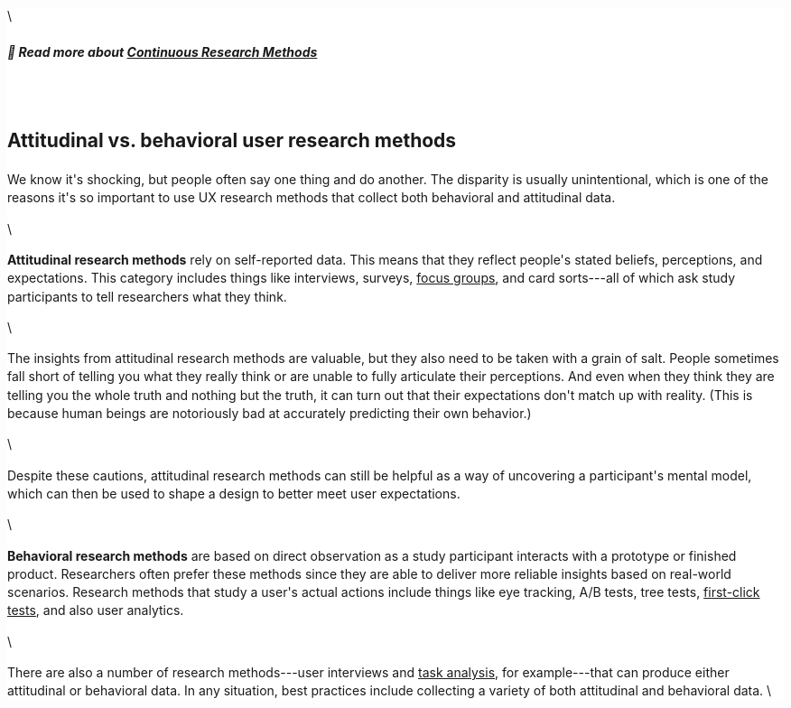 \

##### 📖 **Read more about** [**Continuous Research Methods**](https://www.userinterviews.com/ux-research-field-guide-module/continuous-research-methods)

‍

Attitudinal vs. behavioral user research methods
------------------------------------------------

We know it's shocking, but people often say one thing and do another.
The disparity is usually unintentional, which is one of the reasons it's
so important to use UX research methods that collect both behavioral and
attitudinal data. 

\

**Attitudinal research methods** rely on self-reported data. This means
that they reflect people's stated beliefs, perceptions, and
expectations. This category includes things like interviews, surveys,
[focus
groups](https://www.userinterviews.com/ux-research-field-guide-chapter/focus-groups),
and card sorts---all of which ask study participants to tell researchers
what they think.

\

The insights from attitudinal research methods are valuable, but they
also need to be taken with a grain of salt. People sometimes fall short
of telling you what they really think or are unable to fully articulate
their perceptions. And even when they think they are telling you the
whole truth and nothing but the truth, it can turn out that their
expectations don't match up with reality. (This is because human beings
are notoriously bad at accurately predicting their own behavior.)

\

Despite these cautions, attitudinal research methods can still be
helpful as a way of uncovering a participant's mental model, which can
then be used to shape a design to better meet user expectations.

\

**Behavioral research methods** are based on direct observation as a
study participant interacts with a prototype or finished product.
Researchers often prefer these methods since they are able to deliver
more reliable insights based on real-world scenarios. Research methods
that study a user's actual actions include things like eye tracking, A/B
tests, tree tests, [first-click
tests](https://www.userinterviews.com/ux-research-field-guide-chapter/first-click-testing),
and also user analytics.

\

There are also a number of research methods---user interviews and [task
analysis](https://www.userinterviews.com/ux-research-field-guide-chapter/task-analysis),
for example---that can produce either attitudinal or behavioral data. In
any situation, best practices include collecting a variety of both
attitudinal and behavioral data. \
